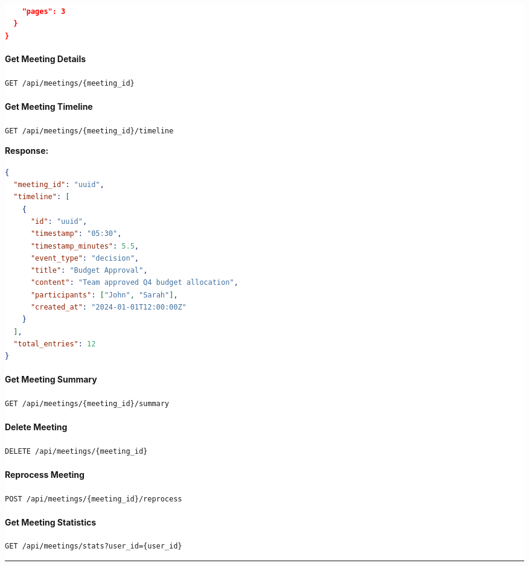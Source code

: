 ```json
    "pages": 3
  }
}
```

#### Get Meeting Details
```http
GET /api/meetings/{meeting_id}
```

#### Get Meeting Timeline
```http
GET /api/meetings/{meeting_id}/timeline
```

**Response:**
```json
{
  "meeting_id": "uuid",
  "timeline": [
    {
      "id": "uuid",
      "timestamp": "05:30",
      "timestamp_minutes": 5.5,
      "event_type": "decision",
      "title": "Budget Approval",
      "content": "Team approved Q4 budget allocation",
      "participants": ["John", "Sarah"],
      "created_at": "2024-01-01T12:00:00Z"
    }
  ],
  "total_entries": 12
}
```

#### Get Meeting Summary
```http
GET /api/meetings/{meeting_id}/summary
```

#### Delete Meeting
```http
DELETE /api/meetings/{meeting_id}
```

#### Reprocess Meeting
```http
POST /api/meetings/{meeting_id}/reprocess
```

#### Get Meeting Statistics
```http
GET /api/meetings/stats?user_id={user_id}
```

---